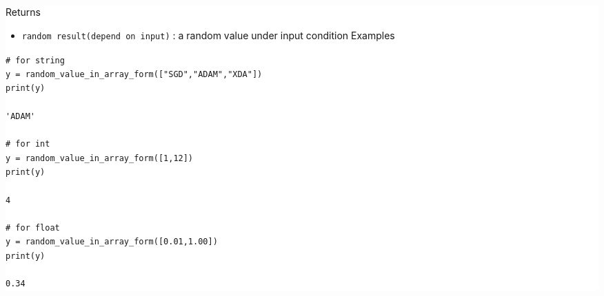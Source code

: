 Returns  
- `random result(depend on input)` : a random value under input condition
Examples  
```
# for string
y = random_value_in_array_form(["SGD","ADAM","XDA"])
print(y)

'ADAM'

# for int
y = random_value_in_array_form([1,12])
print(y)

4

# for float
y = random_value_in_array_form([0.01,1.00])
print(y)

0.34
```